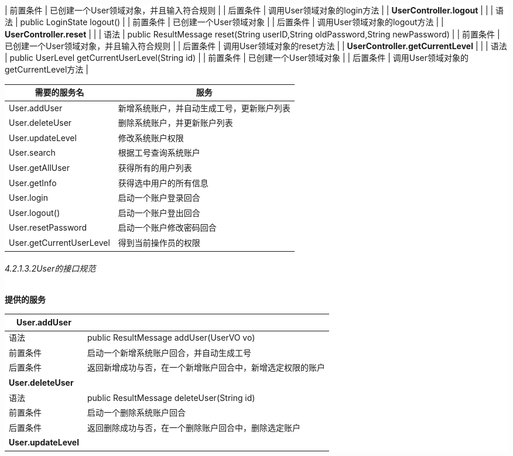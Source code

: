 | 前置条件                               | 已创建一个User领域对象，并且输入符合规则                   |
| 后置条件                               | 调用User领域对象的login方法                       |
| **UserController.logout**          |                                          |
| 语法                                 | public LoginState logout()               |
| 前置条件                               | 已创建一个User领域对象                            |
| 后置条件                               | 调用User领域对象的logout方法                      |
| **UserController.reset**           |                                          |
| 语法                                 | public ResultMessage reset(String userID,String oldPassword,String newPassword) |
| 前置条件                               | 已创建一个User领域对象，并且输入符合规则                   |
| 后置条件                               | 调用User领域对象的reset方法                       |
| **UserController.getCurrentLevel** |                                          |
| 语法                                 | public UserLevel getCurrentUserLevel(String id) |
| 前置条件                               | 已创建一个User领域对象                            |
| 后置条件                               | 调用User领域对象的getCurrentLevel方法             |

| 需要的服务名                   | 服务                    |
| ------------------------ | --------------------- |
| User.addUser             | 新增系统账户，并自动生成工号，更新账户列表 |
| User.deleteUser          | 删除系统账户，并更新账户列表        |
| User.updateLevel         | 修改系统账户权限              |
| User.search              | 根据工号查询系统账户            |
| User.getAllUser          | 获得所有的用户列表             |
| User.getInfo             | 获得选中用户的所有信息           |
| User.login               | 启动一个账户登录回合            |
| User.logout()            | 启动一个账户登出回合            |
| User.resetPassword       | 启动一个账户修改密码回合          |
| User.getCurrentUserLevel | 得到当前操作员的权限            |

###### 4.2.1.3.2User的接口规范

**提供的服务**

| User.addUser                 |                                          |
| ---------------------------- | ---------------------------------------- |
| 语法                           | public ResultMessage addUser(UserVO vo)  |
| 前置条件                         | 启动一个新增系统账户回合，并自动生成工号                     |
| 后置条件                         | 返回新增成功与否，在一个新增账户回合中，新增选定权限的账户            |
| **User.deleteUser**          |                                          |
| 语法                           | public ResultMessage deleteUser(String id) |
| 前置条件                         | 启动一个删除系统账户回合                             |
| 后置条件                         | 返回删除成功与否，在一个删除账户回合中，删除选定账户               |
| **User.updateLevel**         |                                          |